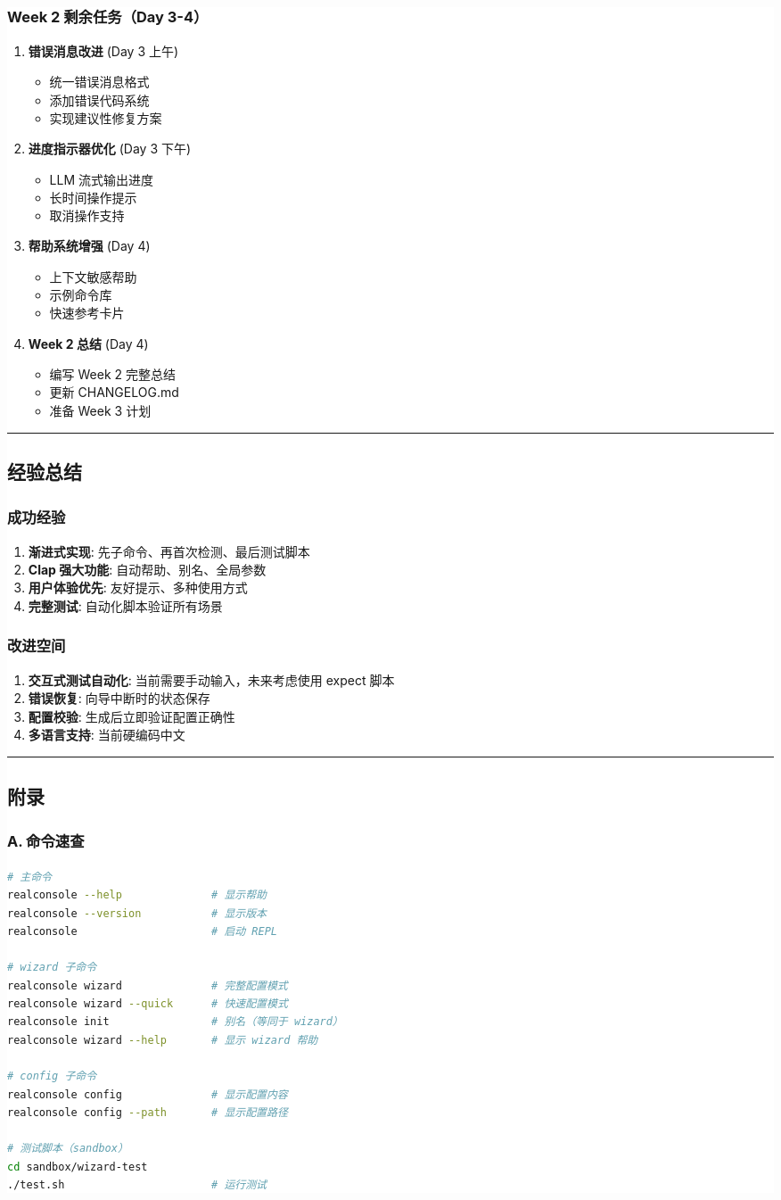 ### Week 2 剩余任务（Day 3-4）

1. **错误消息改进** (Day 3 上午)
   - 统一错误消息格式
   - 添加错误代码系统
   - 实现建议性修复方案

2. **进度指示器优化** (Day 3 下午)
   - LLM 流式输出进度
   - 长时间操作提示
   - 取消操作支持

3. **帮助系统增强** (Day 4)
   - 上下文敏感帮助
   - 示例命令库
   - 快速参考卡片

4. **Week 2 总结** (Day 4)
   - 编写 Week 2 完整总结
   - 更新 CHANGELOG.md
   - 准备 Week 3 计划

---

## 经验总结

### 成功经验

1. **渐进式实现**: 先子命令、再首次检测、最后测试脚本
2. **Clap 强大功能**: 自动帮助、别名、全局参数
3. **用户体验优先**: 友好提示、多种使用方式
4. **完整测试**: 自动化脚本验证所有场景

### 改进空间

1. **交互式测试自动化**: 当前需要手动输入，未来考虑使用 expect 脚本
2. **错误恢复**: 向导中断时的状态保存
3. **配置校验**: 生成后立即验证配置正确性
4. **多语言支持**: 当前硬编码中文

---

## 附录

### A. 命令速查

```bash
# 主命令
realconsole --help              # 显示帮助
realconsole --version           # 显示版本
realconsole                     # 启动 REPL

# wizard 子命令
realconsole wizard              # 完整配置模式
realconsole wizard --quick      # 快速配置模式
realconsole init                # 别名（等同于 wizard）
realconsole wizard --help       # 显示 wizard 帮助

# config 子命令
realconsole config              # 显示配置内容
realconsole config --path       # 显示配置路径

# 测试脚本（sandbox）
cd sandbox/wizard-test
./test.sh                       # 运行测试
```